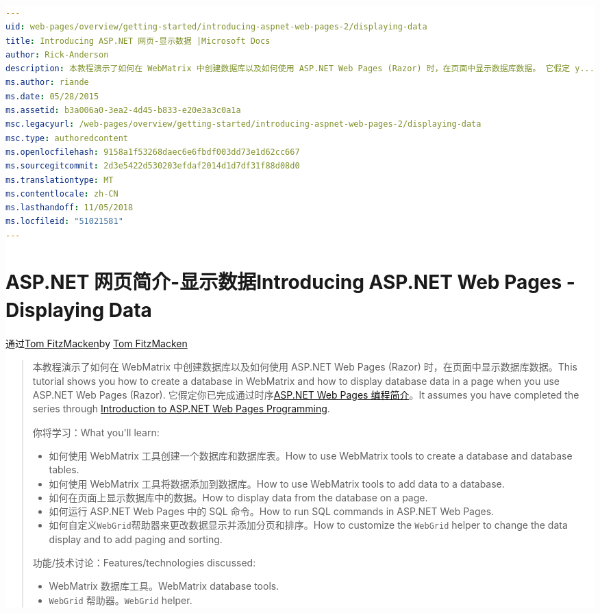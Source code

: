 ```yaml
---
uid: web-pages/overview/getting-started/introducing-aspnet-web-pages-2/displaying-data
title: Introducing ASP.NET 网页-显示数据 |Microsoft Docs
author: Rick-Anderson
description: 本教程演示了如何在 WebMatrix 中创建数据库以及如何使用 ASP.NET Web Pages (Razor) 时，在页面中显示数据库数据。 它假定 y...
ms.author: riande
ms.date: 05/28/2015
ms.assetid: b3a006a0-3ea2-4d45-b833-e20e3a3c0a1a
msc.legacyurl: /web-pages/overview/getting-started/introducing-aspnet-web-pages-2/displaying-data
msc.type: authoredcontent
ms.openlocfilehash: 9158a1f53268daec6e6fbdf003dd73e1d62cc667
ms.sourcegitcommit: 2d3e5422d530203efdaf2014d1d7df31f88d08d0
ms.translationtype: MT
ms.contentlocale: zh-CN
ms.lasthandoff: 11/05/2018
ms.locfileid: "51021581"
---
```

<a name="introducing-aspnet-web-pages---displaying-data"></a><span data-ttu-id="4ff73-104">ASP.NET 网页简介-显示数据</span><span class="sxs-lookup"><span data-stu-id="4ff73-104">Introducing ASP.NET Web Pages - Displaying Data</span></span>
====================
<span data-ttu-id="4ff73-105">通过[Tom FitzMacken](https://github.com/tfitzmac)</span><span class="sxs-lookup"><span data-stu-id="4ff73-105">by [Tom FitzMacken](https://github.com/tfitzmac)</span></span>

> <span data-ttu-id="4ff73-106">本教程演示了如何在 WebMatrix 中创建数据库以及如何使用 ASP.NET Web Pages (Razor) 时，在页面中显示数据库数据。</span><span class="sxs-lookup"><span data-stu-id="4ff73-106">This tutorial shows you how to create a database in WebMatrix and how to display database data in a page when you use ASP.NET Web Pages (Razor).</span></span> <span data-ttu-id="4ff73-107">它假定你已完成通过时序[ASP.NET Web Pages 编程简介](../introducing-razor-syntax-c.md)。</span><span class="sxs-lookup"><span data-stu-id="4ff73-107">It assumes you have completed the series through [Introduction to ASP.NET Web Pages Programming](../introducing-razor-syntax-c.md).</span></span>
> 
> <span data-ttu-id="4ff73-108">你将学习：</span><span class="sxs-lookup"><span data-stu-id="4ff73-108">What you'll learn:</span></span>
> 
> - <span data-ttu-id="4ff73-109">如何使用 WebMatrix 工具创建一个数据库和数据库表。</span><span class="sxs-lookup"><span data-stu-id="4ff73-109">How to use WebMatrix tools to create a database and database tables.</span></span>
> - <span data-ttu-id="4ff73-110">如何使用 WebMatrix 工具将数据添加到数据库。</span><span class="sxs-lookup"><span data-stu-id="4ff73-110">How to use WebMatrix tools to add data to a database.</span></span>
> - <span data-ttu-id="4ff73-111">如何在页面上显示数据库中的数据。</span><span class="sxs-lookup"><span data-stu-id="4ff73-111">How to display data from the database on a page.</span></span>
> - <span data-ttu-id="4ff73-112">如何运行 ASP.NET Web Pages 中的 SQL 命令。</span><span class="sxs-lookup"><span data-stu-id="4ff73-112">How to run SQL commands in ASP.NET Web Pages.</span></span>
> - <span data-ttu-id="4ff73-113">如何自定义`WebGrid`帮助器来更改数据显示并添加分页和排序。</span><span class="sxs-lookup"><span data-stu-id="4ff73-113">How to customize the `WebGrid` helper to change the data display and to add paging and sorting.</span></span>
>   
> 
> <span data-ttu-id="4ff73-114">功能/技术讨论：</span><span class="sxs-lookup"><span data-stu-id="4ff73-114">Features/technologies discussed:</span></span>
> 
> - <span data-ttu-id="4ff73-115">WebMatrix 数据库工具。</span><span class="sxs-lookup"><span data-stu-id="4ff73-115">WebMatrix database tools.</span></span>
> - <span data-ttu-id="4ff73-116">`WebGrid` 帮助器。</span><span class="sxs-lookup"><span data-stu-id="4ff73-116">`WebGrid` helper.</span></span>

